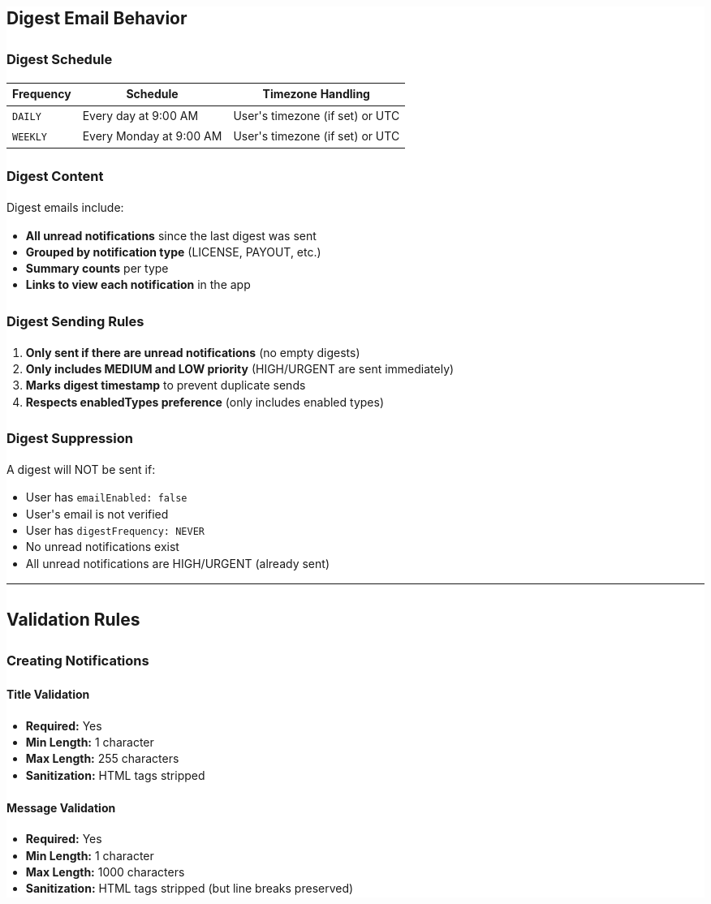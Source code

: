 
## Digest Email Behavior

### Digest Schedule

| Frequency | Schedule | Timezone Handling |
|-----------|----------|-------------------|
| `DAILY` | Every day at 9:00 AM | User's timezone (if set) or UTC |
| `WEEKLY` | Every Monday at 9:00 AM | User's timezone (if set) or UTC |

### Digest Content

Digest emails include:
- **All unread notifications** since the last digest was sent
- **Grouped by notification type** (LICENSE, PAYOUT, etc.)
- **Summary counts** per type
- **Links to view each notification** in the app

### Digest Sending Rules

1. **Only sent if there are unread notifications** (no empty digests)
2. **Only includes MEDIUM and LOW priority** (HIGH/URGENT are sent immediately)
3. **Marks digest timestamp** to prevent duplicate sends
4. **Respects enabledTypes preference** (only includes enabled types)

### Digest Suppression

A digest will NOT be sent if:
- User has `emailEnabled: false`
- User's email is not verified
- User has `digestFrequency: NEVER`
- No unread notifications exist
- All unread notifications are HIGH/URGENT (already sent)

---

## Validation Rules

### Creating Notifications

#### Title Validation
- **Required:** Yes
- **Min Length:** 1 character
- **Max Length:** 255 characters
- **Sanitization:** HTML tags stripped

#### Message Validation
- **Required:** Yes
- **Min Length:** 1 character
- **Max Length:** 1000 characters
- **Sanitization:** HTML tags stripped (but line breaks preserved)
